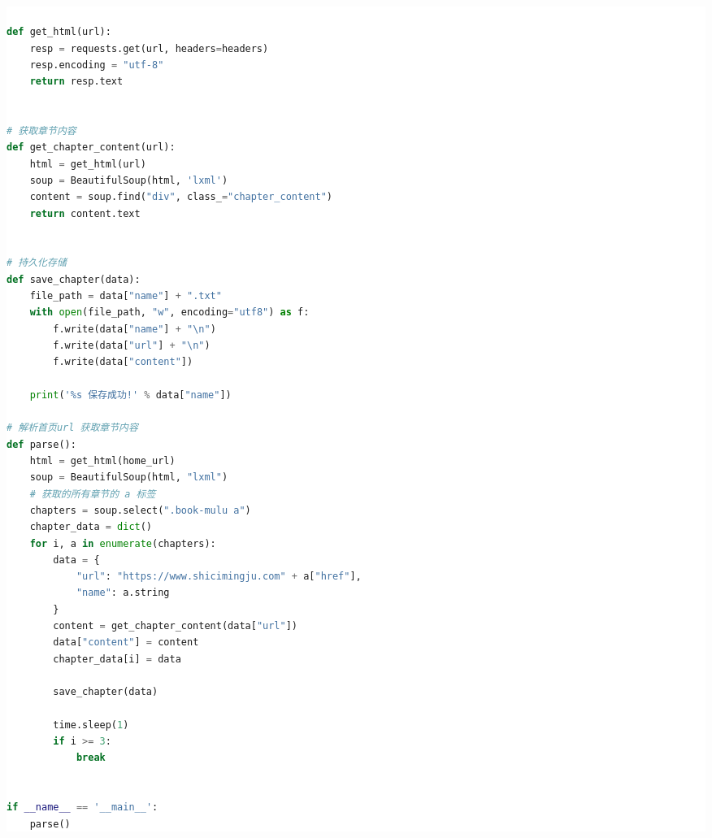 ```python

def get_html(url):
    resp = requests.get(url, headers=headers)
    resp.encoding = "utf-8"
    return resp.text


# 获取章节内容
def get_chapter_content(url):
    html = get_html(url)
    soup = BeautifulSoup(html, 'lxml')
    content = soup.find("div", class_="chapter_content")
    return content.text


# 持久化存储
def save_chapter(data):
    file_path = data["name"] + ".txt"
    with open(file_path, "w", encoding="utf8") as f:
        f.write(data["name"] + "\n")
        f.write(data["url"] + "\n")
        f.write(data["content"])

    print('%s 保存成功!' % data["name"])

# 解析首页url 获取章节内容
def parse():
    html = get_html(home_url)
    soup = BeautifulSoup(html, "lxml")
    # 获取的所有章节的 a 标签
    chapters = soup.select(".book-mulu a")
    chapter_data = dict()
    for i, a in enumerate(chapters):
        data = {
            "url": "https://www.shicimingju.com" + a["href"],
            "name": a.string
        }
        content = get_chapter_content(data["url"])
        data["content"] = content
        chapter_data[i] = data

        save_chapter(data)

        time.sleep(1)
        if i >= 3:
            break


if __name__ == '__main__':
    parse()

```
